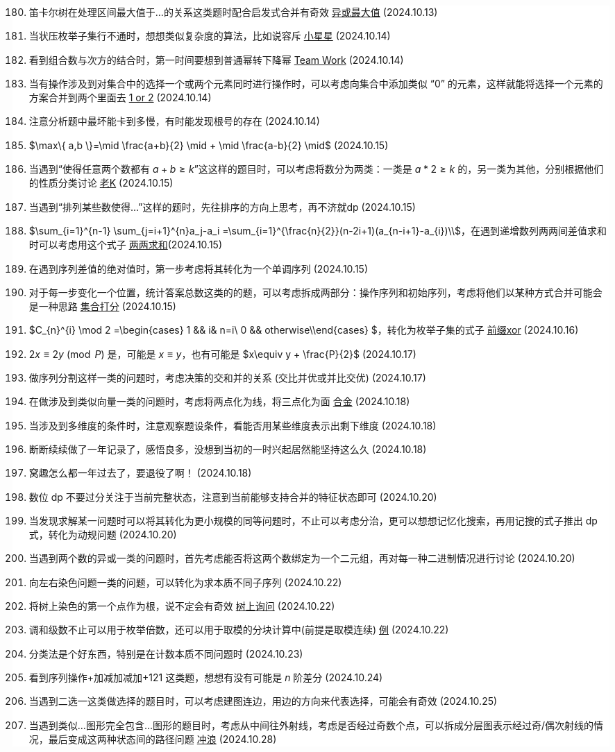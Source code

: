 180.  笛卡尔树在处理区间最大值于...的关系这类题时配合启发式合并有奇效 [异或最大值](https://codeforces.com/gym/104068/problem/K) (2024.10.13)

181.  当状压枚举子集行不通时，想想类似复杂度的算法，比如说容斥 [小星星](https://www.luogu.com.cn/problem/P3349) (2024.10.14)

182.  看到组合数与次方的结合时，第一时间要想到普通幂转下降幂 [Team Work](https://www.luogu.com.cn/problem/CF932E) (2024.10.14)

183.  当有操作涉及到对集合中的选择一个或两个元素同时进行操作时，可以考虑向集合中添加类似 “0” 的元素，这样就能将选择一个元素的方案合并到两个里面去 [1 or 2](https://www.luogu.com.cn/problem/AT_arc121_d) (2024.10.14)

184.  注意分析题中最坏能卡到多慢，有时能发现根号的存在 (2024.10.14)

185.  $\max\{ a,b \}=\mid \frac{a+b}{2} \mid + \mid \frac{a-b}{2} \mid$ (2024.10.15)

186.  当遇到“使得任意两个数都有 $a+b \ge k$”这这样的题目时，可以考虑将数分为两类：一类是 $a*2\ge k$ 的，另一类为其他，分别根据他们的性质分类讨论 [老K](https://www.luogu.com.cn/problem/AT_arc148_e) (2024.10.15)

187.  当遇到“排列某些数使得...”这样的题时，先往排序的方向上思考，再不济就dp (2024.10.15)

188.  $\sum_{i=1}^{n-1} \sum_{j=i+1}^{n}a_j-a_i =\sum_{i=1}^{\frac{n}{2}}(n-2i+1)(a_{n-i+1}-a_{i})\\$，在遇到递增数列两两间差值求和时可以考虑用这个式子 [两两求和](https://www.luogu.com.cn/problem/AT_arc147_c)(2024.10.15)

189.  在遇到序列差值的绝对值时，第一步考虑将其转化为一个单调序列 (2024.10.15)

190.  对于每一步变化一个位置，统计答案总数这类的的题，可以考虑拆成两部分：操作序列和初始序列，考虑将他们以某种方式合并可能会是一种思路 [集合打分](https://www.luogu.com.cn/problem/AT_arc147_d) (2024.10.15)

191.  $C_{n}^{i} \mod 2 =\begin{cases} 1 && i\&  n=i\\ 0 && otherwise\\\end{cases} $，转化为枚举子集的式子 [前缀xor](https://www.luogu.com.cn/problem/AT_arc137_d) (2024.10.16)

192.  $2x \equiv 2y \pmod{P}$ 是，可能是 $x \equiv y$，也有可能是 $x\equiv y + \frac{P}{2}$ (2024.10.17)

193.  做序列分割这样一类的问题时，考虑决策的交和并的关系 (交比并优或并比交优) (2024.10.17)

194.  在做涉及到类似向量一类的问题时，考虑将两点化为线，将三点化为面 [合金](https://www.luogu.com.cn/problem/P4049) (2024.10.18)

195.  当涉及到多维度的条件时，注意观察题设条件，看能否用某些维度表示出剩下维度 (2024.10.18)

196.  断断续续做了一年记录了，感悟良多，没想到当初的一时兴起居然能坚持这么久 (2024.10.18)

197.  窝趣怎么都一年过去了，要退役了啊！ (2024.10.18)

198.  数位 dp 不要过分关注于当前完整状态，注意到当前能够支持合并的特征状态即可 (2024.10.20)

199.  当发现求解某一问题时可以将其转化为更小规模的同等问题时，不止可以考虑分治，更可以想想记忆化搜索，再用记搜的式子推出 dp 式，转化为动规问题 (2024.10.20)

200.  当遇到两个数的异或一类的问题时，首先考虑能否将这两个数绑定为一个二元组，再对每一种二进制情况进行讨论 (2024.10.20)

201.  向左右染色问题一类的问题，可以转化为求本质不同子序列 (2024.10.22)

202.  将树上染色的第一个点作为根，说不定会有奇效 [树上询问](https://www.luogu.com.cn/problem/CF825G) (2024.10.22)

203.  调和级数不止可以用于枚举倍数，还可以用于取模的分块计算中(前提是取模连续) [例](https://www.luogu.com.cn/problem/AT_arc126_c) (2024.10.22)

204.  分类法是个好东西，特别是在计数本质不同问题时 (2024.10.23)

205.  看到序列操作+加减加减加+121 这类题，想想有没有可能是 $n$ 阶差分 (2024.10.24)

206.  当遇到二选一这类做选择的题目时，可以考虑建图连边，用边的方向来代表选择，可能会有奇效 (2024.10.25)

207.  当遇到类似...图形完全包含...图形的题目时，考虑从中间往外射线，考虑是否经过奇数个点，可以拆成分层图表示经过奇/偶次射线的情况，最后变成这两种状态间的路径问题 [冲浪](https://www.luogu.com.cn/problem/CF1920F2) (2024.10.28)
